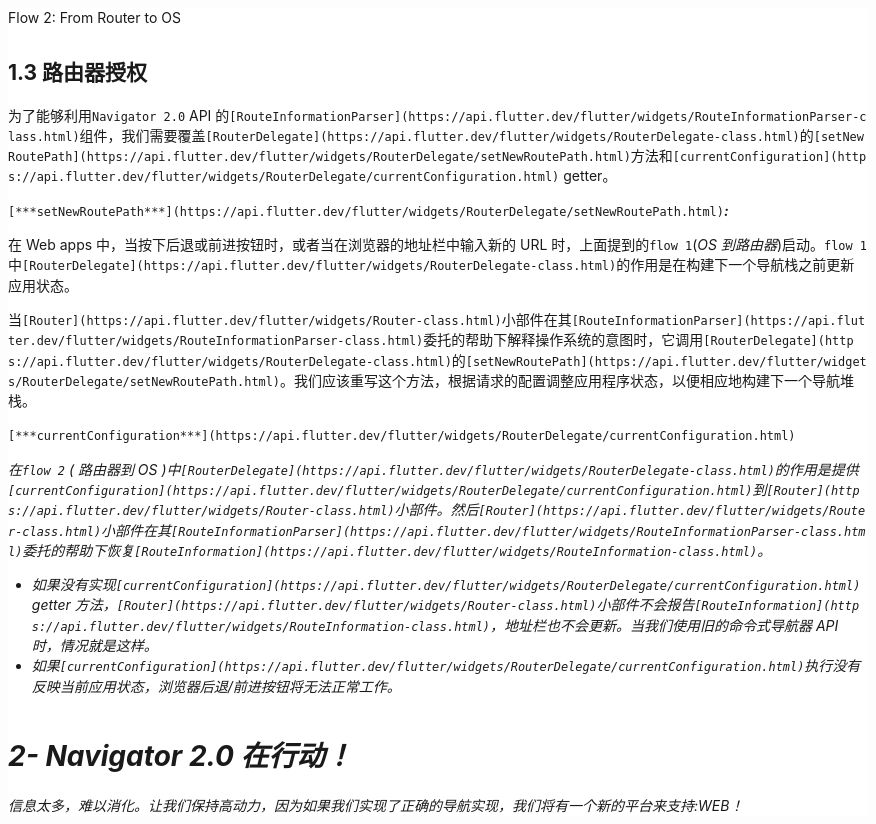 Flow 2: From Router to OS

## 1.3 路由器授权

为了能够利用`Navigator 2.0` API 的`[RouteInformationParser](https://api.flutter.dev/flutter/widgets/RouteInformationParser-class.html)`组件，我们需要覆盖`[RouterDelegate](https://api.flutter.dev/flutter/widgets/RouterDelegate-class.html)`的`[setNewRoutePath](https://api.flutter.dev/flutter/widgets/RouterDelegate/setNewRoutePath.html)`方法和`[currentConfiguration](https://api.flutter.dev/flutter/widgets/RouterDelegate/currentConfiguration.html)` getter。

`[***setNewRoutePath***](https://api.flutter.dev/flutter/widgets/RouterDelegate/setNewRoutePath.html)`***:***

在 Web apps 中，当按下后退或前进按钮时，或者当在浏览器的地址栏中输入新的 URL 时，上面提到的`flow 1`(*OS 到路由器*)启动。`flow 1`中`[RouterDelegate](https://api.flutter.dev/flutter/widgets/RouterDelegate-class.html)`的作用是在构建下一个导航栈之前更新应用状态。

当`[Router](https://api.flutter.dev/flutter/widgets/Router-class.html)`小部件在其`[RouteInformationParser](https://api.flutter.dev/flutter/widgets/RouteInformationParser-class.html)`委托的帮助下解释操作系统的意图时，它调用`[RouterDelegate](https://api.flutter.dev/flutter/widgets/RouterDelegate-class.html)`的`[setNewRoutePath](https://api.flutter.dev/flutter/widgets/RouterDelegate/setNewRoutePath.html)`。我们应该重写这个方法，根据请求的配置调整应用程序状态，以便相应地构建下一个导航堆栈。

`[***currentConfiguration***](https://api.flutter.dev/flutter/widgets/RouterDelegate/currentConfiguration.html)`

*在`flow 2` ( *路由器到 OS* )中`[RouterDelegate](https://api.flutter.dev/flutter/widgets/RouterDelegate-class.html)`的作用是提供`[currentConfiguration](https://api.flutter.dev/flutter/widgets/RouterDelegate/currentConfiguration.html)`到`[Router](https://api.flutter.dev/flutter/widgets/Router-class.html)`小部件。然后`[Router](https://api.flutter.dev/flutter/widgets/Router-class.html)`小部件在其`[RouteInformationParser](https://api.flutter.dev/flutter/widgets/RouteInformationParser-class.html)`委托的帮助下恢复`[RouteInformation](https://api.flutter.dev/flutter/widgets/RouteInformation-class.html)`。*

*   *如果没有实现`[currentConfiguration](https://api.flutter.dev/flutter/widgets/RouterDelegate/currentConfiguration.html)` getter 方法，`[Router](https://api.flutter.dev/flutter/widgets/Router-class.html)`小部件不会报告`[RouteInformation](https://api.flutter.dev/flutter/widgets/RouteInformation-class.html)`，地址栏也不会更新。当我们使用旧的命令式导航器 API 时，情况就是这样。*
*   *如果`[currentConfiguration](https://api.flutter.dev/flutter/widgets/RouterDelegate/currentConfiguration.html)`执行没有反映当前应用状态，浏览器后退/前进按钮将无法正常工作。*

# ***2- Navigator 2.0 在行动！***

*信息太多，难以消化。让我们保持高动力，因为如果我们实现了正确的导航实现，我们将有一个新的平台来支持:WEB！*
